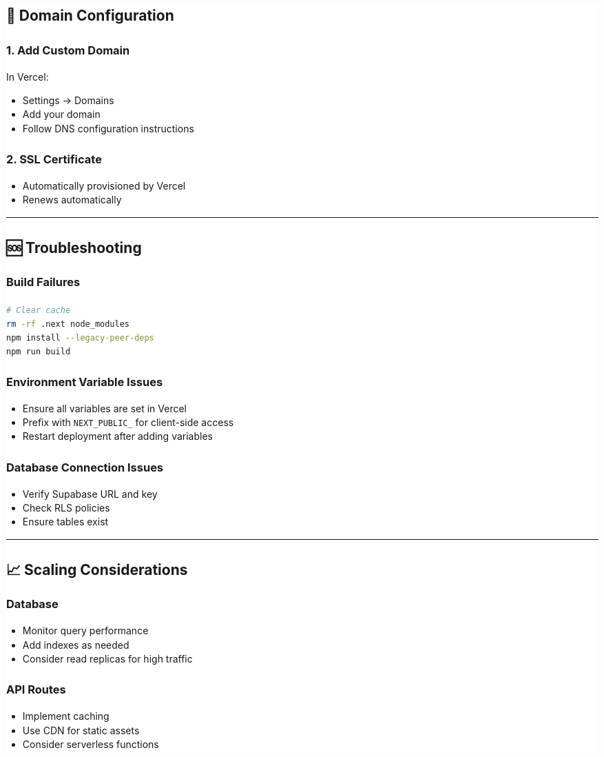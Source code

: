 
## 📱 Domain Configuration

### 1. Add Custom Domain
In Vercel:
- Settings → Domains
- Add your domain
- Follow DNS configuration instructions

### 2. SSL Certificate
- Automatically provisioned by Vercel
- Renews automatically

---

## 🆘 Troubleshooting

### Build Failures
```bash
# Clear cache
rm -rf .next node_modules
npm install --legacy-peer-deps
npm run build
```

### Environment Variable Issues
- Ensure all variables are set in Vercel
- Prefix with `NEXT_PUBLIC_` for client-side access
- Restart deployment after adding variables

### Database Connection Issues
- Verify Supabase URL and key
- Check RLS policies
- Ensure tables exist

---

## 📈 Scaling Considerations

### Database
- Monitor query performance
- Add indexes as needed
- Consider read replicas for high traffic

### API Routes
- Implement caching
- Use CDN for static assets
- Consider serverless functions
